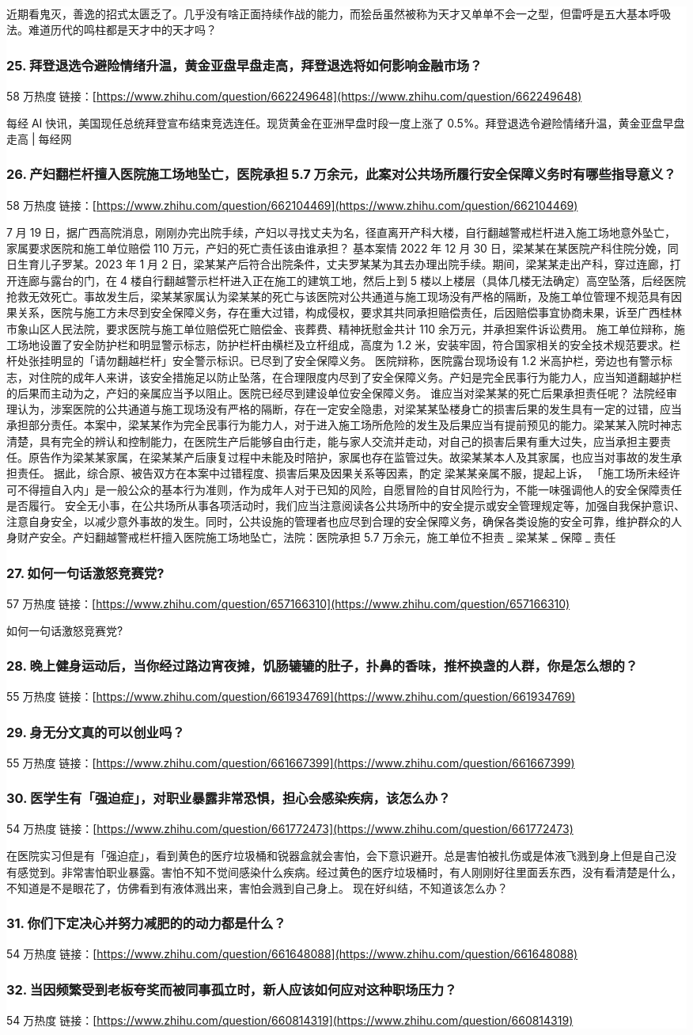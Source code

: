 近期看鬼灭，善逸的招式太匮乏了。几乎没有啥正面持续作战的能力，而狯岳虽然被称为天才又单单不会一之型，但雷呼是五大基本呼吸法。难道历代的鸣柱都是天才中的天才吗？

### 25. 拜登退选令避险情绪升温，黄金亚盘早盘走高，拜登退选将如何影响金融市场？
58 万热度 链接：[https://www.zhihu.com/question/662249648](https://www.zhihu.com/question/662249648)

每经 AI 快讯，美国现任总统拜登宣布结束竞选连任。现货黄金在亚洲早盘时段一度上涨了 0.5%。拜登退选令避险情绪升温，黄金亚盘早盘走高 | 每经网

### 26. 产妇翻栏杆擅入医院施工场地坠亡，医院承担 5.7 万余元，此案对公共场所履行安全保障义务时有哪些指导意义？
58 万热度 链接：[https://www.zhihu.com/question/662104469](https://www.zhihu.com/question/662104469)

7 月 19 日，据广西高院消息，刚刚办完出院手续，产妇以寻找丈夫为名，径直离开产科大楼，自行翻越警戒栏杆进入施工场地意外坠亡，家属要求医院和施工单位赔偿 110 万元，产妇的死亡责任该由谁承担？ 基本案情 2022 年 12 月 30 日，梁某某在某医院产科住院分娩，同日生育儿子罗某。2023 年 1 月 2 日，梁某某产后符合出院条件，丈夫罗某某为其去办理出院手续。期间，梁某某走出产科，穿过连廊，打开连廊与露台的门，在 4 楼自行翻越警示栏杆进入正在施工的建筑工地，然后上到 5 楼以上楼层（具体几楼无法确定）高空坠落，后经医院抢救无效死亡。事故发生后，梁某某家属认为梁某某的死亡与该医院对公共通道与施工现场没有严格的隔断，及施工单位管理不规范具有因果关系，医院与施工方未尽到安全保障义务，存在重大过错，构成侵权，要求其共同承担赔偿责任，后因赔偿事宜协商未果，诉至广西桂林市象山区人民法院，要求医院与施工单位赔偿死亡赔偿金、丧葬费、精神抚慰金共计 110 余万元，并承担案件诉讼费用。 施工单位辩称，施工场地设置了安全防护栏和明显警示标志，防护栏杆由横栏及立杆组成，高度为 1.2 米，安装牢固，符合国家相关的安全技术规范要求。栏杆处张挂明显的「请勿翻越栏杆」安全警示标识。已尽到了安全保障义务。 医院辩称，医院露台现场设有 1.2 米高护栏，旁边也有警示标志，对住院的成年人来讲，该安全措施足以防止坠落，在合理限度内尽到了安全保障义务。产妇是完全民事行为能力人，应当知道翻越护栏的后果而主动为之，产妇的亲属应当予以阻止。医院已经尽到建设单位安全保障义务。 谁应当对梁某某的死亡后果承担责任呢？ 法院经审理认为，涉案医院的公共通道与施工现场没有严格的隔断，存在一定安全隐患，对梁某某坠楼身亡的损害后果的发生具有一定的过错，应当承担部分责任。本案中，梁某某作为完全民事行为能力人，对于进入施工场所危险的发生及后果应当有提前预见的能力。梁某某入院时神志清楚，具有完全的辨认和控制能力，在医院生产后能够自由行走，能与家人交流并走动，对自己的损害后果有重大过失，应当承担主要责任。原告作为梁某某家属，在梁某某产后康复过程中未能及时陪护，家属也存在监管过失。故梁某某本人及其家属，也应当对事故的发生承担责任。 据此，综合原、被告双方在本案中过错程度、损害后果及因果关系等因素，酌定 梁某某亲属不服，提起上诉， 「施工场所未经许可不得擅自入内」是一般公众的基本行为准则，作为成年人对于已知的风险，自愿冒险的自甘风险行为，不能一味强调他人的安全保障责任是否履行。 安全无小事，在公共场所从事各项活动时，我们应当注意阅读各公共场所中的安全提示或安全管理规定等，加强自我保护意识、注意自身安全，以减少意外事故的发生。同时，公共设施的管理者也应尽到合理的安全保障义务，确保各类设施的安全可靠，维护群众的人身财产安全。产妇翻越警戒栏杆擅入医院施工场地坠亡，法院：医院承担 5.7 万余元，施工单位不担责 _ 梁某某 _ 保障 _ 责任

### 27. 如何一句话激怒竞赛党?
57 万热度 链接：[https://www.zhihu.com/question/657166310](https://www.zhihu.com/question/657166310)

如何一句话激怒竞赛党?

### 28. 晚上健身运动后，当你经过路边宵夜摊，饥肠辘辘的肚子，扑鼻的香味，推杯换盏的人群，你是怎么想的？
55 万热度 链接：[https://www.zhihu.com/question/661934769](https://www.zhihu.com/question/661934769)



### 29. 身无分文真的可以创业吗？
55 万热度 链接：[https://www.zhihu.com/question/661667399](https://www.zhihu.com/question/661667399)



### 30. 医学生有「强迫症」，对职业暴露非常恐惧，担心会感染疾病，该怎么办？
54 万热度 链接：[https://www.zhihu.com/question/661772473](https://www.zhihu.com/question/661772473)

在医院实习但是有「强迫症」，看到黄色的医疗垃圾桶和锐器盒就会害怕，会下意识避开。总是害怕被扎伤或是体液飞溅到身上但是自己没有感觉到。非常害怕职业暴露。害怕不知不觉间感染什么疾病。经过黄色的医疗垃圾桶时，有人刚刚好往里面丢东西，没有看清楚是什么，不知道是不是眼花了，仿佛看到有液体溅出来，害怕会溅到自己身上。 现在好纠结，不知道该怎么办？

### 31. 你们下定决心并努力减肥的的动力都是什么？
54 万热度 链接：[https://www.zhihu.com/question/661648088](https://www.zhihu.com/question/661648088)



### 32. 当因频繁受到老板夸奖而被同事孤立时，新人应该如何应对这种职场压力？
54 万热度 链接：[https://www.zhihu.com/question/660814319](https://www.zhihu.com/question/660814319)
